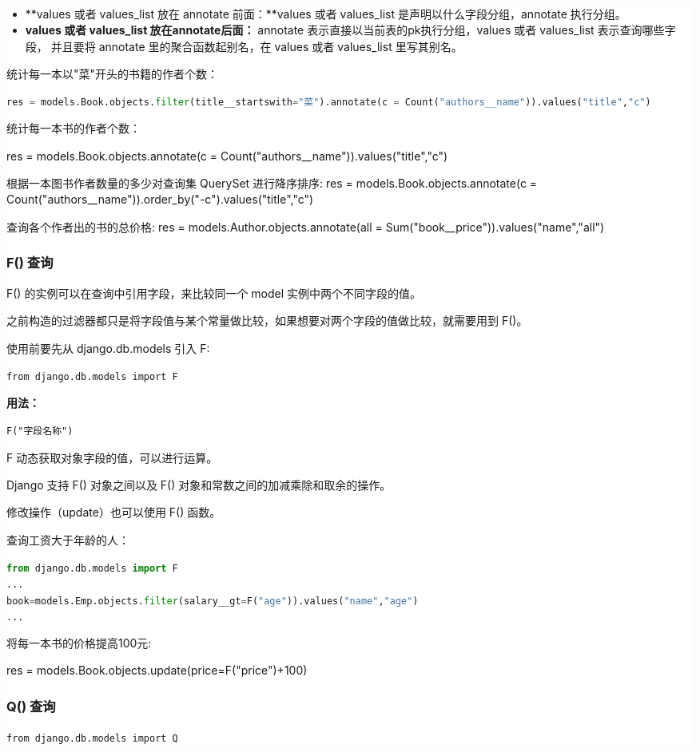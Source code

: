 - **values 或者 values_list 放在 annotate 前面：**values 或者 values_list 是声明以什么字段分组，annotate 执行分组。
- **values 或者 values_list 放在annotate后面：** annotate 表示直接以当前表的pk执行分组，values 或者 values_list 表示查询哪些字段， 并且要将 annotate 里的聚合函数起别名，在 values 或者 values_list 里写其别名。

统计每一本以"菜"开头的书籍的作者个数：

```python
res = models.Book.objects.filter(title__startswith="菜").annotate(c = Count("authors__name")).values("title","c")
```

统计每一本书的作者个数：

res = models.Book.objects.annotate(c = Count("authors__name")).values("title","c")

根据一本图书作者数量的多少对查询集 QuerySet 进行降序排序:
res = models.Book.objects.annotate(c = Count("authors__name")).order_by("-c").values("title","c")

查询各个作者出的书的总价格:
res = models.Author.objects.annotate(all = Sum("book__price")).values("name","all")

### F() 查询

F() 的实例可以在查询中引用字段，来比较同一个 model 实例中两个不同字段的值。

之前构造的过滤器都只是将字段值与某个常量做比较，如果想要对两个字段的值做比较，就需要用到 F()。

使用前要先从 django.db.models 引入 F:

```
from django.db.models import F
```

**用法：**

```
F("字段名称")
```

F 动态获取对象字段的值，可以进行运算。

Django 支持 F() 对象之间以及 F() 对象和常数之间的加减乘除和取余的操作。

修改操作（update）也可以使用 F() 函数。

查询工资大于年龄的人：

```python
from django.db.models import F
...
book=models.Emp.objects.filter(salary__gt=F("age")).values("name","age")
...
```

将每一本书的价格提高100元:

res = models.Book.objects.update(price=F("price")+100)

### Q() 查询

```
from django.db.models import Q
```
